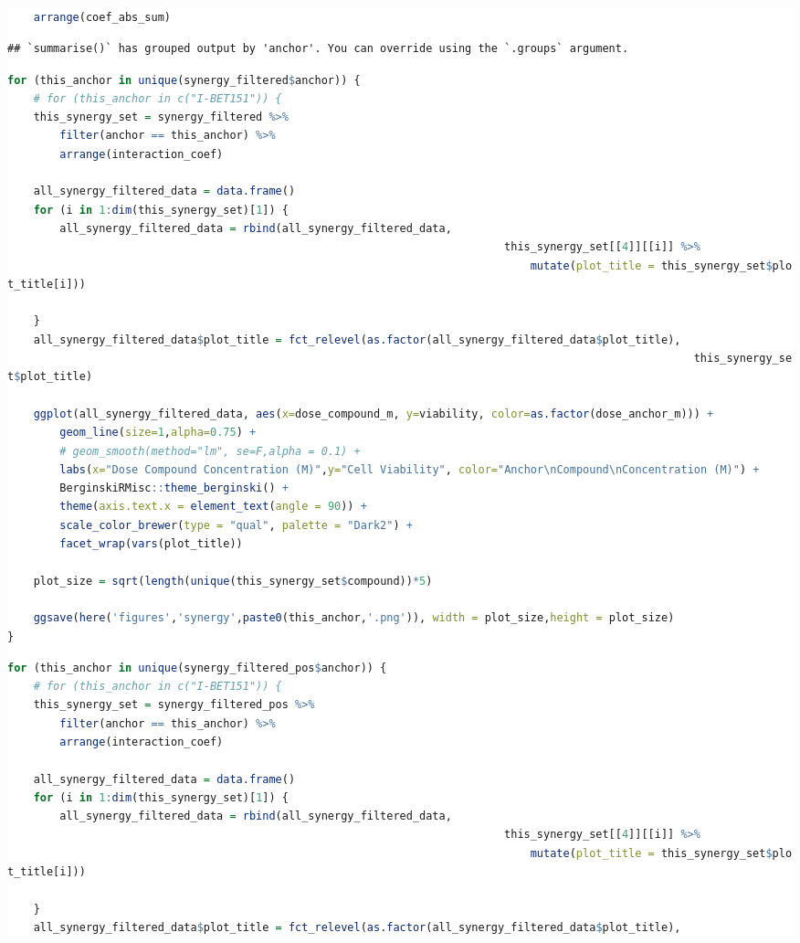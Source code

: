 ``` r
    arrange(coef_abs_sum)
```

    ## `summarise()` has grouped output by 'anchor'. You can override using the `.groups` argument.

``` r
for (this_anchor in unique(synergy_filtered$anchor)) {
    # for (this_anchor in c("I-BET151")) {
    this_synergy_set = synergy_filtered %>%
        filter(anchor == this_anchor) %>%
        arrange(interaction_coef)
    
    all_synergy_filtered_data = data.frame()
    for (i in 1:dim(this_synergy_set)[1]) {
        all_synergy_filtered_data = rbind(all_synergy_filtered_data,
                                                                            this_synergy_set[[4]][[i]] %>%
                                                                                mutate(plot_title = this_synergy_set$plot_title[i]))
        
    }
    all_synergy_filtered_data$plot_title = fct_relevel(as.factor(all_synergy_filtered_data$plot_title), 
                                                                                                         this_synergy_set$plot_title)
    
    ggplot(all_synergy_filtered_data, aes(x=dose_compound_m, y=viability, color=as.factor(dose_anchor_m))) + 
        geom_line(size=1,alpha=0.75) +
        # geom_smooth(method="lm", se=F,alpha = 0.1) +
        labs(x="Dose Compound Concentration (M)",y="Cell Viability", color="Anchor\nCompound\nConcentration (M)") +
        BerginskiRMisc::theme_berginski() +
        theme(axis.text.x = element_text(angle = 90)) +
        scale_color_brewer(type = "qual", palette = "Dark2") +
        facet_wrap(vars(plot_title))
    
    plot_size = sqrt(length(unique(this_synergy_set$compound))*5)
    
    ggsave(here('figures','synergy',paste0(this_anchor,'.png')), width = plot_size,height = plot_size)
}
```

``` r
for (this_anchor in unique(synergy_filtered_pos$anchor)) {
    # for (this_anchor in c("I-BET151")) {
    this_synergy_set = synergy_filtered_pos %>%
        filter(anchor == this_anchor) %>%
        arrange(interaction_coef)
    
    all_synergy_filtered_data = data.frame()
    for (i in 1:dim(this_synergy_set)[1]) {
        all_synergy_filtered_data = rbind(all_synergy_filtered_data,
                                                                            this_synergy_set[[4]][[i]] %>%
                                                                                mutate(plot_title = this_synergy_set$plot_title[i]))
        
    }
    all_synergy_filtered_data$plot_title = fct_relevel(as.factor(all_synergy_filtered_data$plot_title), 
```